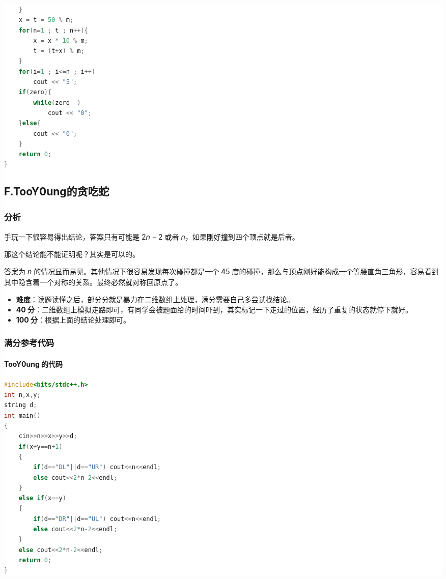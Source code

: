 ```cpp
	}
	x = t = 50 % m;
	for(n=1 ; t ; n++){
		x = x * 10 % m;
		t = (t+x) % m;
	}
	for(i=1 ; i<=n ; i++)
		cout << "5";
	if(zero){
		while(zero--)
			cout << "0";
	}else{
		cout << "0";
	}
	return 0;
}
```

## F.TooY0ung的贪吃蛇

### 分析

手玩一下很容易得出结论，答案只有可能是 $2n-2$ 或者 $n$，如果刚好撞到四个顶点就是后者。

那这个结论能不能证明呢？其实是可以的。

答案为 $n$ 的情况显而易见。其他情况下很容易发现每次碰撞都是一个 $45$ 度的碰撞，那么与顶点刚好能构成一个等腰直角三角形，容易看到其中隐含着一个对称的关系。最终必然就对称回原点了。

- **难度**：读题读懂之后，部分分就是暴力在二维数组上处理，满分需要自己多尝试找结论。
- **40 分**：二维数组上模拟走路即可，有同学会被题面给的时间吓到，其实标记一下走过的位置，经历了重复的状态就停下就好。
- **100 分**：根据上面的结论处理即可。

### 满分参考代码

#### TooY0ung 的代码

```cpp
#include<bits/stdc++.h>
int n,x,y;
string d;
int main()
{
	cin>>n>>x>>y>>d;
	if(x+y==n+1)
	{
		if(d=="DL"||d=="UR") cout<<n<<endl;
		else cout<<2*n-2<<endl;
	}
	else if(x==y)
	{
		if(d=="DR"||d=="UL") cout<<n<<endl;
		else cout<<2*n-2<<endl;
	}
	else cout<<2*n-2<<endl;
	return 0;	
}
```
